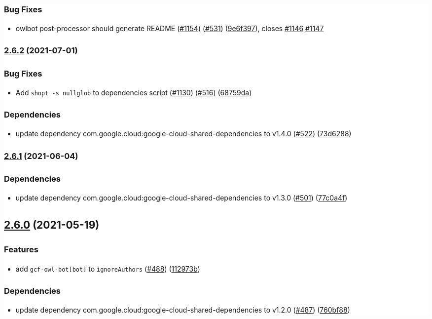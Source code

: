 ### Bug Fixes

* owlbot post-processor should generate README ([#1154](https://www.github.com/googleapis/java-cloudbuild/issues/1154)) ([#531](https://www.github.com/googleapis/java-cloudbuild/issues/531)) ([9e6f397](https://www.github.com/googleapis/java-cloudbuild/commit/9e6f39711032048aacd58edeae9590563260ce4c)), closes [#1146](https://www.github.com/googleapis/java-cloudbuild/issues/1146) [#1147](https://www.github.com/googleapis/java-cloudbuild/issues/1147)

### [2.6.2](https://www.github.com/googleapis/java-cloudbuild/compare/v2.6.1...v2.6.2) (2021-07-01)


### Bug Fixes

* Add `shopt -s nullglob` to dependencies script ([#1130](https://www.github.com/googleapis/java-cloudbuild/issues/1130)) ([#516](https://www.github.com/googleapis/java-cloudbuild/issues/516)) ([68759da](https://www.github.com/googleapis/java-cloudbuild/commit/68759da8cced165e6f0a883eeeb918f6752dce25))


### Dependencies

* update dependency com.google.cloud:google-cloud-shared-dependencies to v1.4.0 ([#522](https://www.github.com/googleapis/java-cloudbuild/issues/522)) ([73d6288](https://www.github.com/googleapis/java-cloudbuild/commit/73d6288de0b148eb3cf8db88fb889e14928502a9))

### [2.6.1](https://www.github.com/googleapis/java-cloudbuild/compare/v2.6.0...v2.6.1) (2021-06-04)


### Dependencies

* update dependency com.google.cloud:google-cloud-shared-dependencies to v1.3.0 ([#501](https://www.github.com/googleapis/java-cloudbuild/issues/501)) ([77c0a4f](https://www.github.com/googleapis/java-cloudbuild/commit/77c0a4f19667e5d7fc5f05be8bc1f1be66901826))

## [2.6.0](https://www.github.com/googleapis/java-cloudbuild/compare/v2.5.0...v2.6.0) (2021-05-19)


### Features

* add `gcf-owl-bot[bot]` to `ignoreAuthors` ([#488](https://www.github.com/googleapis/java-cloudbuild/issues/488)) ([112973b](https://www.github.com/googleapis/java-cloudbuild/commit/112973b03fbfea0859a7350d6b4e55eb4d83dfb0))


### Dependencies

* update dependency com.google.cloud:google-cloud-shared-dependencies to v1.2.0 ([#487](https://www.github.com/googleapis/java-cloudbuild/issues/487)) ([760bf88](https://www.github.com/googleapis/java-cloudbuild/commit/760bf88d5ed98a970740c0f7e3a7c9692623c98a))

